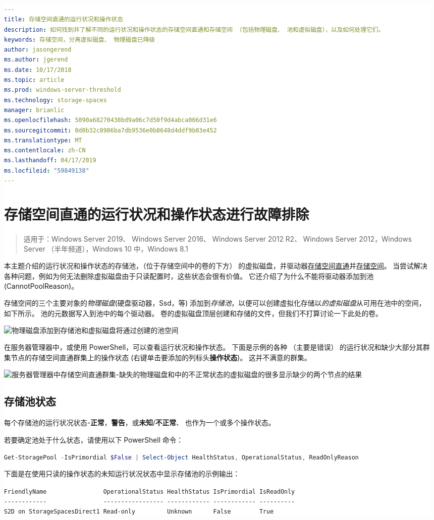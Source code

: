 ```yaml
---
title: 存储空间直通的运行状况和操作状态
description: 如何找到并了解不同的运行状况和操作状态的存储空间直通和存储空间 （包括物理磁盘、 池和虚拟磁盘），以及如何处理它们。
keywords: 存储空间，分离虚拟磁盘、 物理磁盘已降级
author: jasongerend
ms.author: jgerend
ms.date: 10/17/2018
ms.topic: article
ms.prod: windows-server-threshold
ms.technology: storage-spaces
manager: brianlic
ms.openlocfilehash: 5090a68270438bd9a06c7d50f9d4abca066d31e6
ms.sourcegitcommit: 0d0b32c8986ba7db9536e0b8648d4ddf9b03e452
ms.translationtype: MT
ms.contentlocale: zh-CN
ms.lasthandoff: 04/17/2019
ms.locfileid: "59849138"
---
```

# <a name="troubleshoot-storage-spaces-direct-health-and-operational-states"></a>存储空间直通的运行状况和操作状态进行故障排除

> 适用于：Windows Server 2019、 Windows Server 2016、 Windows Server 2012 R2、 Windows Server 2012，Windows Server （半年频道），Windows 10 中，Windows 8.1

本主题介绍的运行状况和操作状态的存储池，（位于存储空间中的卷的下方） 的虚拟磁盘，并驱动器[存储空间直通](storage-spaces-direct-overview.md)并[存储空间](overview.md)。 当尝试解决各种问题，例如为何无法删除虚拟磁盘由于只读配置时，这些状态会很有价值。 它还介绍了为什么不能将驱动器添加到池 (CannotPoolReason)。

存储空间的三个主要对象的*物理磁盘*(硬盘驱动器，Ssd，等) 添加到*存储池*，以便可以创建虚拟化存储以*的虚拟磁盘*从可用在池中的空间，如下所示。 池的元数据写入到池中的每个驱动器。 卷的虚拟磁盘顶层创建和存储的文件，但我们不打算讨论一下此处的卷。

![物理磁盘添加到存储池和虚拟磁盘将通过创建的池空间](media/storage-spaces-states/storage-spaces-object-model.png)

在服务器管理器中，或使用 PowerShell，可以查看运行状况和操作状态。 下面是示例的各种 （主要是错误） 的运行状况和缺少大部分其群集节点的存储空间直通群集上的操作状态 (右键单击要添加的列标头**操作状态**)。 这并不满意的群集。

![服务器管理器中存储空间直通群集-缺失的物理磁盘和中的不正常状态的虚拟磁盘的很多显示缺少的两个节点的结果](media/storage-spaces-states/unhealthy-disks-in-server-manager.png)

## <a name="storage-pool-states"></a>存储池状态

每个存储池的运行状况状态-**正常**，**警告**，或**未知**/**不正常**、 也作为一个或多个操作状态。

若要确定池处于什么状态，请使用以下 PowerShell 命令：

```PowerShell
Get-StoragePool -IsPrimordial $False | Select-Object HealthStatus, OperationalStatus, ReadOnlyReason
```

下面是在使用只读的操作状态的未知运行状况状态中显示存储池的示例输出：

```
FriendlyName                OperationalStatus HealthStatus IsPrimordial IsReadOnly
------------                ----------------- ------------ ------------ ----------
S2D on StorageSpacesDirect1 Read-only         Unknown      False        True
```
